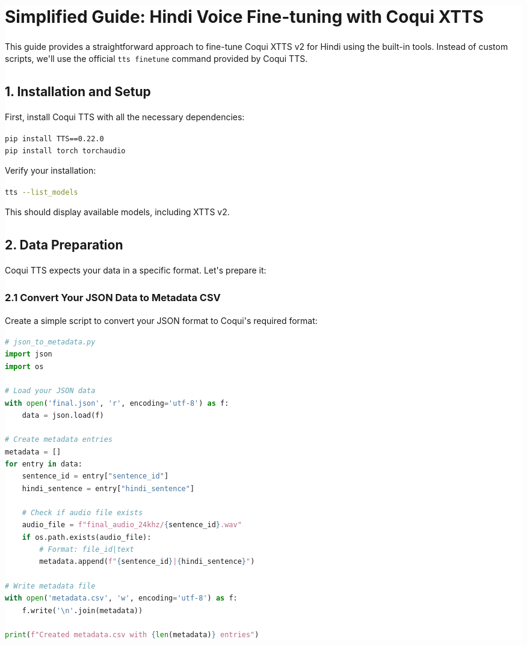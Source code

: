 # Simplified Guide: Hindi Voice Fine-tuning with Coqui XTTS

This guide provides a straightforward approach to fine-tune Coqui XTTS v2 for Hindi using the built-in tools. Instead of custom scripts, we'll use the official `tts finetune` command provided by Coqui TTS.

## 1. Installation and Setup

First, install Coqui TTS with all the necessary dependencies:

```bash
pip install TTS==0.22.0
pip install torch torchaudio
```

Verify your installation:

```bash
tts --list_models
```

This should display available models, including XTTS v2.

## 2. Data Preparation

Coqui TTS expects your data in a specific format. Let's prepare it:

### 2.1 Convert Your JSON Data to Metadata CSV

Create a simple script to convert your JSON format to Coqui's required format:

```python
# json_to_metadata.py
import json
import os

# Load your JSON data
with open('final.json', 'r', encoding='utf-8') as f:
    data = json.load(f)

# Create metadata entries
metadata = []
for entry in data:
    sentence_id = entry["sentence_id"]
    hindi_sentence = entry["hindi_sentence"]
    
    # Check if audio file exists
    audio_file = f"final_audio_24khz/{sentence_id}.wav"
    if os.path.exists(audio_file):
        # Format: file_id|text
        metadata.append(f"{sentence_id}|{hindi_sentence}")

# Write metadata file
with open('metadata.csv', 'w', encoding='utf-8') as f:
    f.write('\n'.join(metadata))

print(f"Created metadata.csv with {len(metadata)} entries")
```
